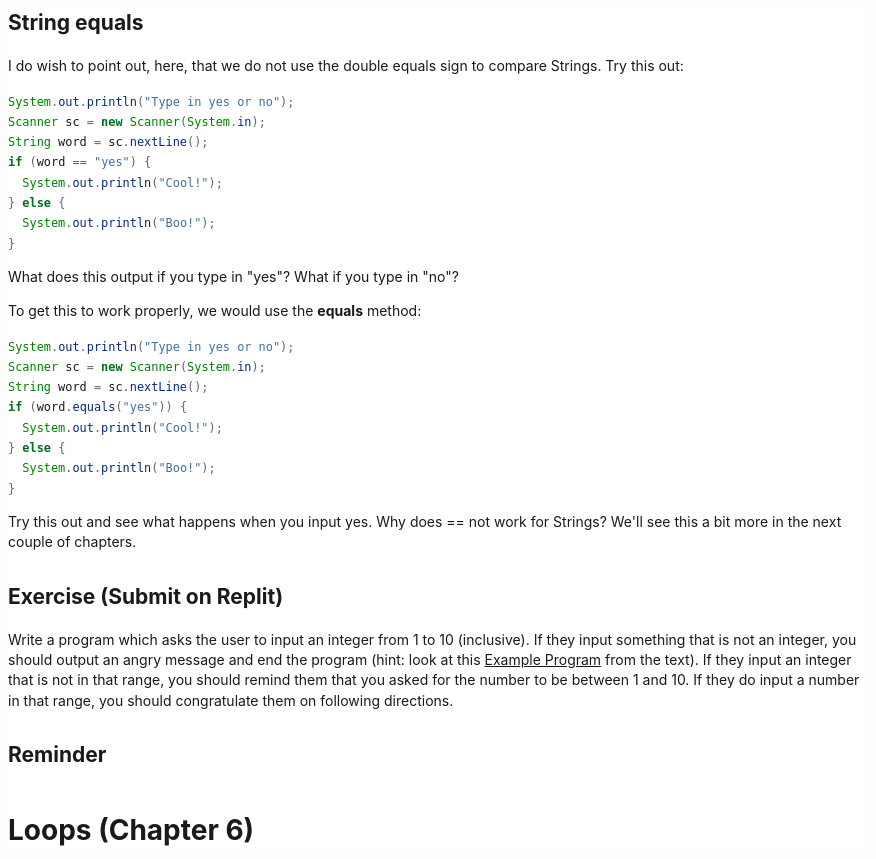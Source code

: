 ## String equals

I do wish to point out, here, that we do not use the double equals sign to compare Strings. Try this out:

```java
System.out.println("Type in yes or no");
Scanner sc = new Scanner(System.in);
String word = sc.nextLine();
if (word == "yes") {
  System.out.println("Cool!");
} else {
  System.out.println("Boo!");
}
```

What does this output if you type in "yes"? What if you type in "no"?

To get this to work properly, we would use the **equals** method:

```java
System.out.println("Type in yes or no");
Scanner sc = new Scanner(System.in);
String word = sc.nextLine();
if (word.equals("yes")) {
  System.out.println("Cool!");
} else {
  System.out.println("Boo!");
}
```

Try this out and see what happens when you input yes. Why does == not work for Strings? We'll see this a bit more in the next couple of chapters.

## Exercise (Submit on Replit)

Write a program which asks the user to input an integer from 1 to 10 (inclusive). If they input something that is not an integer, you should output an angry message and end the program (hint: look at this [Example Program](https://books.trinket.io/thinkjava2/chapter5.html#sec68) from the text). If they input an integer that is not in that range, you should remind them that you asked for the number to be between 1 and 10. If they do input a number in that range, you should congratulate them on following directions.

## Reminder

<div class="youtube-container">
<iframe src="https://www.youtube.com/embed/hVjGWI4Bioo" frameborder="0" allow="accelerometer; autoplay; clipboard-write; encrypted-media; gyroscope; picture-in-picture" allowfullscreen></iframe>
</div>

# Loops (Chapter 6)
